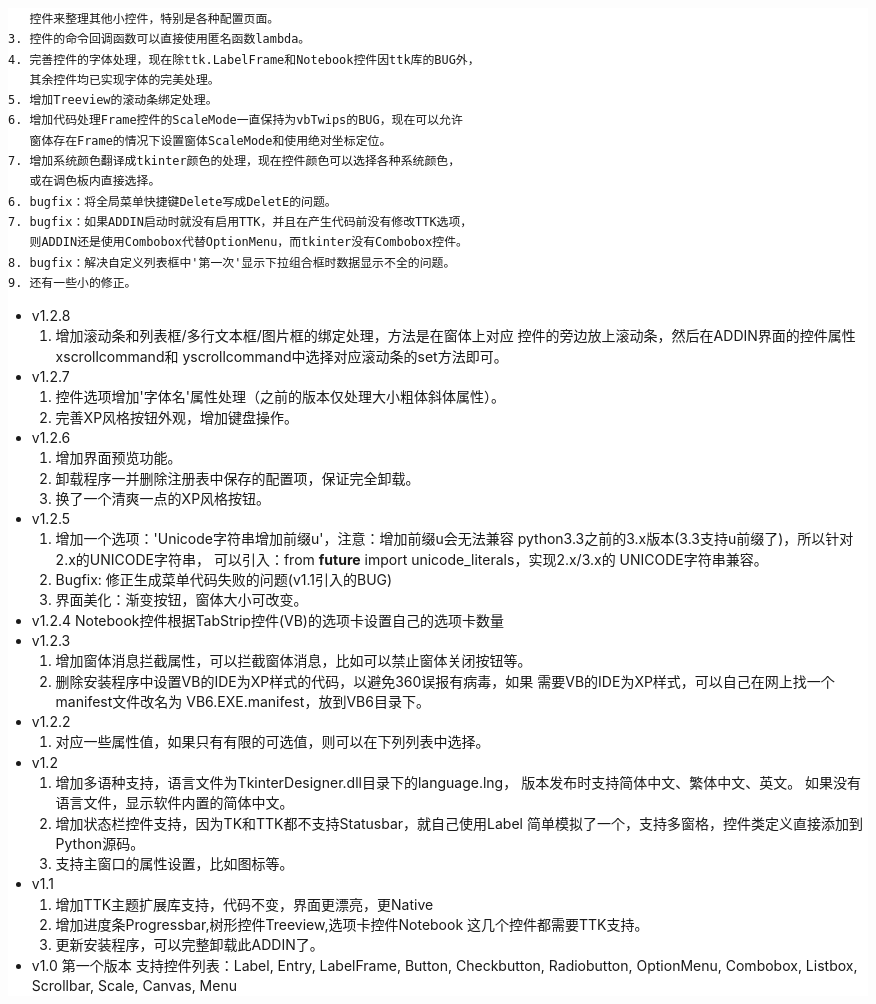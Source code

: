        控件来整理其他小控件，特别是各种配置页面。
    3. 控件的命令回调函数可以直接使用匿名函数lambda。
    4. 完善控件的字体处理，现在除ttk.LabelFrame和Notebook控件因ttk库的BUG外，
       其余控件均已实现字体的完美处理。
    5. 增加Treeview的滚动条绑定处理。
    6. 增加代码处理Frame控件的ScaleMode一直保持为vbTwips的BUG，现在可以允许
       窗体存在Frame的情况下设置窗体ScaleMode和使用绝对坐标定位。
    7. 增加系统颜色翻译成tkinter颜色的处理，现在控件颜色可以选择各种系统颜色，
       或在调色板内直接选择。
    6. bugfix：将全局菜单快捷键Delete写成DeletE的问题。
    7. bugfix：如果ADDIN启动时就没有启用TTK，并且在产生代码前没有修改TTK选项，
       则ADDIN还是使用Combobox代替OptionMenu，而tkinter没有Combobox控件。
    8. bugfix：解决自定义列表框中'第一次'显示下拉组合框时数据显示不全的问题。
    9. 还有一些小的修正。
*  v1.2.8
    1. 增加滚动条和列表框/多行文本框/图片框的绑定处理，方法是在窗体上对应
       控件的旁边放上滚动条，然后在ADDIN界面的控件属性xscrollcommand和
       yscrollcommand中选择对应滚动条的set方法即可。
*  v1.2.7
    1. 控件选项增加'字体名'属性处理（之前的版本仅处理大小粗体斜体属性）。
    2. 完善XP风格按钮外观，增加键盘操作。
*  v1.2.6
    1. 增加界面预览功能。
    2. 卸载程序一并删除注册表中保存的配置项，保证完全卸载。
    3. 换了一个清爽一点的XP风格按钮。
*  v1.2.5
    1. 增加一个选项：'Unicode字符串增加前缀u'，注意：增加前缀u会无法兼容
       python3.3之前的3.x版本(3.3支持u前缀了)，所以针对2.x的UNICODE字符串，
       可以引入：from __future__ import unicode_literals，实现2.x/3.x的
       UNICODE字符串兼容。
    2. Bugfix: 修正生成菜单代码失败的问题(v1.1引入的BUG)
    3. 界面美化：渐变按钮，窗体大小可改变。
*  v1.2.4
    Notebook控件根据TabStrip控件(VB)的选项卡设置自己的选项卡数量
*  v1.2.3
    1. 增加窗体消息拦截属性，可以拦截窗体消息，比如可以禁止窗体关闭按钮等。
    2. 删除安装程序中设置VB的IDE为XP样式的代码，以避免360误报有病毒，如果
       需要VB的IDE为XP样式，可以自己在网上找一个manifest文件改名为
       VB6.EXE.manifest，放到VB6目录下。
*  v1.2.2
    1. 对应一些属性值，如果只有有限的可选值，则可以在下列列表中选择。
*  v1.2
    1. 增加多语种支持，语言文件为TkinterDesigner.dll目录下的language.lng，
       版本发布时支持简体中文、繁体中文、英文。
       如果没有语言文件，显示软件内置的简体中文。
    2. 增加状态栏控件支持，因为TK和TTK都不支持Statusbar，就自己使用Label
       简单模拟了一个，支持多窗格，控件类定义直接添加到Python源码。
    3. 支持主窗口的属性设置，比如图标等。
*  v1.1
    1. 增加TTK主题扩展库支持，代码不变，界面更漂亮，更Native
    2. 增加进度条Progressbar,树形控件Treeview,选项卡控件Notebook
       这几个控件都需要TTK支持。
    3. 更新安装程序，可以完整卸载此ADDIN了。
*  v1.0 第一个版本
    支持控件列表：Label, Entry, LabelFrame, Button, Checkbutton, Radiobutton,
    OptionMenu, Combobox, Listbox, Scrollbar, Scale, Canvas, Menu

  